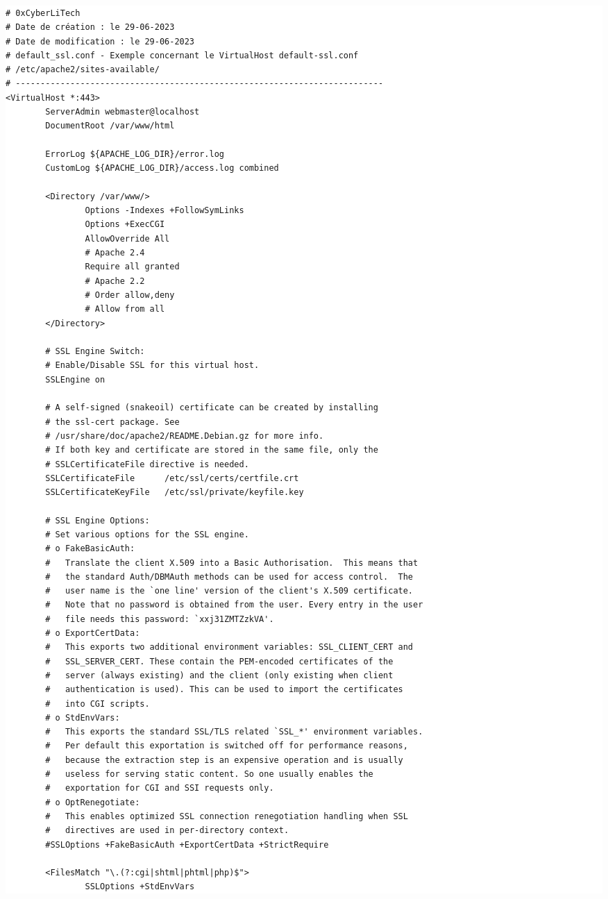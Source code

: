 ```
# 0xCyberLiTech
# Date de création : le 29-06-2023
# Date de modification : le 29-06-2023
# default_ssl.conf - Exemple concernant le VirtualHost default-ssl.conf
# /etc/apache2/sites-available/
# --------------------------------------------------------------------------
<VirtualHost *:443>
        ServerAdmin webmaster@localhost
        DocumentRoot /var/www/html

        ErrorLog ${APACHE_LOG_DIR}/error.log
        CustomLog ${APACHE_LOG_DIR}/access.log combined

        <Directory /var/www/>
                Options -Indexes +FollowSymLinks
                Options +ExecCGI
                AllowOverride All
                # Apache 2.4
                Require all granted
                # Apache 2.2
                # Order allow,deny
                # Allow from all
        </Directory>

        # SSL Engine Switch:
        # Enable/Disable SSL for this virtual host.
        SSLEngine on

        # A self-signed (snakeoil) certificate can be created by installing
        # the ssl-cert package. See
        # /usr/share/doc/apache2/README.Debian.gz for more info.
        # If both key and certificate are stored in the same file, only the
        # SSLCertificateFile directive is needed.
        SSLCertificateFile      /etc/ssl/certs/certfile.crt
        SSLCertificateKeyFile   /etc/ssl/private/keyfile.key

        # SSL Engine Options:
        # Set various options for the SSL engine.
        # o FakeBasicAuth:
        #   Translate the client X.509 into a Basic Authorisation.  This means that
        #   the standard Auth/DBMAuth methods can be used for access control.  The
        #   user name is the `one line' version of the client's X.509 certificate.
        #   Note that no password is obtained from the user. Every entry in the user
        #   file needs this password: `xxj31ZMTZzkVA'.
        # o ExportCertData:
        #   This exports two additional environment variables: SSL_CLIENT_CERT and
        #   SSL_SERVER_CERT. These contain the PEM-encoded certificates of the
        #   server (always existing) and the client (only existing when client
        #   authentication is used). This can be used to import the certificates
        #   into CGI scripts.
        # o StdEnvVars:
        #   This exports the standard SSL/TLS related `SSL_*' environment variables.
        #   Per default this exportation is switched off for performance reasons,
        #   because the extraction step is an expensive operation and is usually
        #   useless for serving static content. So one usually enables the
        #   exportation for CGI and SSI requests only.
        # o OptRenegotiate:
        #   This enables optimized SSL connection renegotiation handling when SSL
        #   directives are used in per-directory context.
        #SSLOptions +FakeBasicAuth +ExportCertData +StrictRequire

        <FilesMatch "\.(?:cgi|shtml|phtml|php)$">
                SSLOptions +StdEnvVars
```